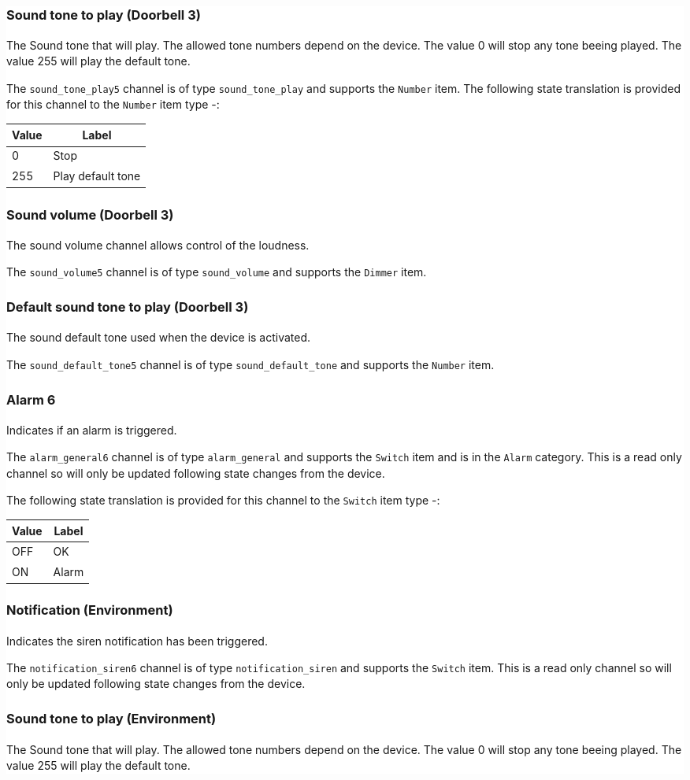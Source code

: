 ### Sound tone to play (Doorbell 3)
The Sound tone that will play. The allowed tone numbers depend on the device. 
            The value 0 will stop any tone beeing played. 
            The value 255 will play the default tone.

The ```sound_tone_play5``` channel is of type ```sound_tone_play``` and supports the ```Number``` item.
The following state translation is provided for this channel to the ```Number``` item type -:

| Value | Label     |
|-------|-----------|
| 0 | Stop |
| 255 | Play default tone |

### Sound volume (Doorbell 3)
The sound volume channel allows control of the loudness.

The ```sound_volume5``` channel is of type ```sound_volume``` and supports the ```Dimmer``` item.

### Default sound tone to play (Doorbell 3)
The sound default tone used when the device is activated.

The ```sound_default_tone5``` channel is of type ```sound_default_tone``` and supports the ```Number``` item.

### Alarm 6
Indicates if an alarm is triggered.

The ```alarm_general6``` channel is of type ```alarm_general``` and supports the ```Switch``` item and is in the ```Alarm``` category. This is a read only channel so will only be updated following state changes from the device.

The following state translation is provided for this channel to the ```Switch``` item type -:

| Value | Label     |
|-------|-----------|
| OFF | OK |
| ON | Alarm |

### Notification (Environment)
Indicates the siren notification has been triggered.

The ```notification_siren6``` channel is of type ```notification_siren``` and supports the ```Switch``` item. This is a read only channel so will only be updated following state changes from the device.

### Sound tone to play (Environment)
The Sound tone that will play. The allowed tone numbers depend on the device. 
            The value 0 will stop any tone beeing played. 
            The value 255 will play the default tone.
